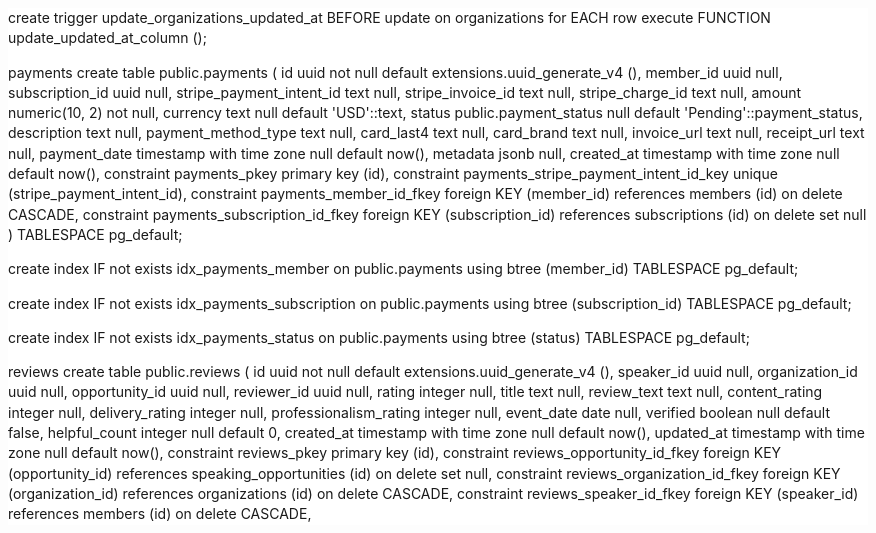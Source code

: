 create trigger update_organizations_updated_at BEFORE
update on organizations for EACH row
execute FUNCTION update_updated_at_column ();

payments
create table public.payments (
  id uuid not null default extensions.uuid_generate_v4 (),
  member_id uuid null,
  subscription_id uuid null,
  stripe_payment_intent_id text null,
  stripe_invoice_id text null,
  stripe_charge_id text null,
  amount numeric(10, 2) not null,
  currency text null default 'USD'::text,
  status public.payment_status null default 'Pending'::payment_status,
  description text null,
  payment_method_type text null,
  card_last4 text null,
  card_brand text null,
  invoice_url text null,
  receipt_url text null,
  payment_date timestamp with time zone null default now(),
  metadata jsonb null,
  created_at timestamp with time zone null default now(),
  constraint payments_pkey primary key (id),
  constraint payments_stripe_payment_intent_id_key unique (stripe_payment_intent_id),
  constraint payments_member_id_fkey foreign KEY (member_id) references members (id) on delete CASCADE,
  constraint payments_subscription_id_fkey foreign KEY (subscription_id) references subscriptions (id) on delete set null
) TABLESPACE pg_default;

create index IF not exists idx_payments_member on public.payments using btree (member_id) TABLESPACE pg_default;

create index IF not exists idx_payments_subscription on public.payments using btree (subscription_id) TABLESPACE pg_default;

create index IF not exists idx_payments_status on public.payments using btree (status) TABLESPACE pg_default;

reviews
create table public.reviews (
  id uuid not null default extensions.uuid_generate_v4 (),
  speaker_id uuid null,
  organization_id uuid null,
  opportunity_id uuid null,
  reviewer_id uuid null,
  rating integer null,
  title text null,
  review_text text null,
  content_rating integer null,
  delivery_rating integer null,
  professionalism_rating integer null,
  event_date date null,
  verified boolean null default false,
  helpful_count integer null default 0,
  created_at timestamp with time zone null default now(),
  updated_at timestamp with time zone null default now(),
  constraint reviews_pkey primary key (id),
  constraint reviews_opportunity_id_fkey foreign KEY (opportunity_id) references speaking_opportunities (id) on delete set null,
  constraint reviews_organization_id_fkey foreign KEY (organization_id) references organizations (id) on delete CASCADE,
  constraint reviews_speaker_id_fkey foreign KEY (speaker_id) references members (id) on delete CASCADE,